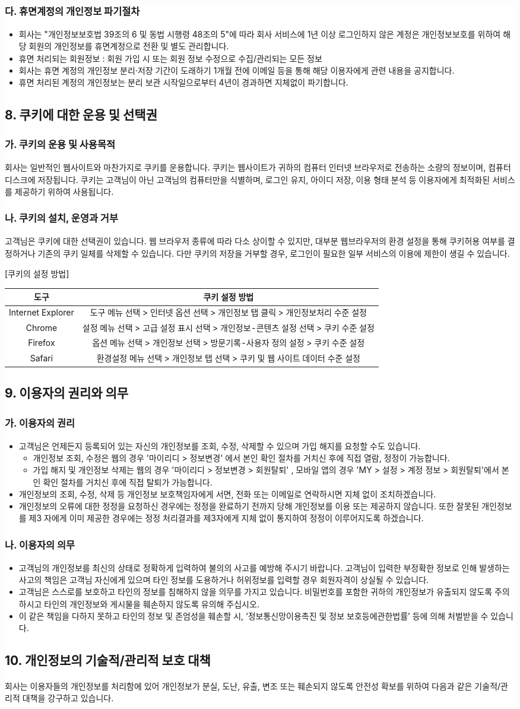 ### 다. 휴면계정의 개인정보 파기절차
  - 회사는 "개인정보보호법 39조의 6 및 동법 시행령 48조의 5"에 따라 회사 서비스에 1년 이상 로그인하지 않은 계정은 개인정보보호를 위하여 해당 회원의 개인정보를 휴면계정으로 전환 및 별도 관리합니다.
  - 휴면 처리되는 회원정보 : 회원 가입 시 또는 회원 정보 수정으로 수집/관리되는 모든 정보
  - 회사는 휴면 계정의 개인정보 분리·저장 기간이 도래하기 1개월 전에 이메일 등을 통해 해당 이용자에게 관련 내용을 공지합니다.
  - 휴면 처리된 계정의 개인정보는 분리 보관 시작일으로부터 4년이 경과하면 지체없이 파기합니다.



## 8. 쿠키에 대한 운용 및 선택권
### 가. 쿠키의 운용 및 사용목적
회사는 일반적인 웹사이트와 마찬가지로 쿠키를 운용합니다. 쿠키는 웹사이트가 귀하의 컴퓨터 인터넷 브라우저로 전송하는 소량의 정보이며, 컴퓨터 디스크에 저장됩니다. 쿠키는 고객님이 아닌 고객님의 컴퓨터만을 식별하며, 로그인 유지, 아이디 저장, 이용 형태 분석 등 이용자에게 최적화된 서비스를 제공하기 위하여 사용됩니다.

### 나. 쿠키의 설치, 운영과 거부
고객님은 쿠키에 대한 선택권이 있습니다. 웹 브라우저 종류에 따라 다소 상이할 수 있지만, 대부분 웹브라우저의 환경 설정을 통해 쿠키허용 여부를 결정하거나 기존의 쿠키 일체를 삭제할 수 있습니다. 다만 쿠키의 저장을 거부할 경우, 로그인이 필요한 일부 서비스의 이용에 제한이 생길 수 있습니다.

[쿠키의 설정 방법]

|        도구         |                      쿠키 설정 방법                      |
|:-----------------:|:--------------------------------------------------:|
| Internet Explorer |  도구 메뉴 선택 > 인터넷 옵션 선택 > 개인정보 탭 클릭 > 개인정보처리 수준 설정   |
|      Chrome       | 설정 메뉴 선택 > 고급 설정 표시 선택 > 개인정보-콘텐츠 설정 선택 > 쿠키 수준 설정 |
|      Firefox      |   옵션 메뉴 선택 > 개인정보 선택 > 방문기록-사용자 정의 설정 > 쿠키 수준 설정   |
|      Safari       |   환경설정 메뉴 선택 > 개인정보 탭 선택 > 쿠키 및 웹 사이트 데이터 수준 설정    |

## 9. 이용자의 권리와 의무
### 가. 이용자의 권리
  - 고객님은 언제든지 등록되어 있는 자신의 개인정보를 조회, 수정, 삭제할 수 있으며 가입 해지를 요청할 수도 있습니다.
    - 개인정보 조회, 수정은 웹의 경우 '마이리디 > 정보변경' 에서 본인 확인 절차를 거치신 후에 직접 열람, 정정이 가능합니다.
    - 가입 해지 및 개인정보 삭제는 웹의 경우 '마이리디 > 정보변경 > 회원탈퇴' , 모바일 앱의 경우 'MY > 설정 > 계정 정보 > 회원탈퇴'에서 본인 확인 절차를 거치신 후에 직접 탈퇴가 가능합니다.
  - 개인정보의 조회, 수정, 삭제 등 개인정보 보호책임자에게 서면, 전화 또는 이메일로 연락하시면 지체 없이 조치하겠습니다.
  - 개인정보의 오류에 대한 정정을 요청하신 경우에는 정정을 완료하기 전까지 당해 개인정보를 이용 또는 제공하지 않습니다. 또한 잘못된 개인정보를 제3 자에게 이미 제공한 경우에는 정정 처리결과를 제3자에게 지체 없이 통지하여 정정이 이루어지도록 하겠습니다.

### 나. 이용자의 의무
  - 고객님의 개인정보를 최신의 상태로 정확하게 입력하여 불의의 사고를 예방해 주시기 바랍니다. 고객님이 입력한 부정확한 정보로 인해 발생하는 사고의 책임은 고객님 자신에게 있으며 타인 정보를 도용하거나 허위정보를 입력할 경우 회원자격이 상실될 수 있습니다.
  - 고객님은 스스로를 보호하고 타인의 정보를 침해하지 않을 의무를 가지고 있습니다. 비밀번호를 포함한 귀하의 개인정보가 유출되지 않도록 주의하시고 타인의 개인정보와 게시물을 훼손하지 않도록 유의해 주십시오.
  - 이 같은 책임을 다하지 못하고 타인의 정보 및 존엄성을 훼손할 시, ‘정보통신망이용촉진 및 정보 보호등에관한법률’ 등에 의해 처벌받을 수 있습니다.



## 10. 개인정보의 기술적/관리적 보호 대책
회사는 이용자들의 개인정보를 처리함에 있어 개인정보가 분실, 도난, 유출, 변조 또는 훼손되지 않도록 안전성 확보를 위하여 다음과 같은 기술적/관리적 대책을 강구하고 있습니다.
